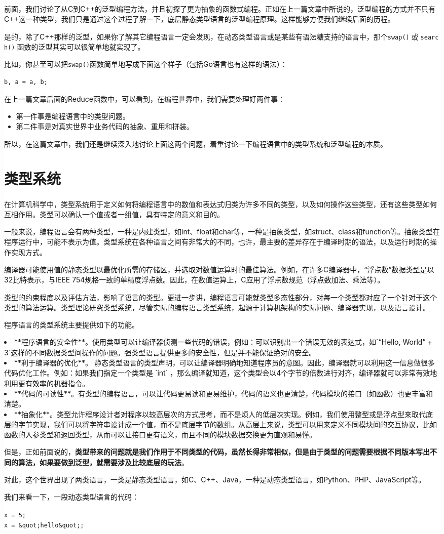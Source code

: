 
前面，我们讨论了从C到C++的泛型编程方法，并且初探了更为抽象的函数式编程。正如在上一篇文章中所说的，泛型编程的方式并不只有C++这一种类型，我们只是通过这个过程了解一下，底层静态类型语言的泛型编程原理。这样能够方便我们继续后面的历程。

是的，除了C++那样的泛型，如果你了解其它编程语言一定会发现，在动态类型语言或是某些有语法糖支持的语言中，那个`swap()` 或 `search()` 函数的泛型其实可以很简单地就实现了。

比如，你甚至可以把`swap()`函数简单地写成下面这个样子（包括Go语言也有这样的语法）：

```
b, a = a, b;

```

在上一篇文章后面的Reduce函数中，可以看到，在编程世界中，我们需要处理好两件事：

- 第一件事是编程语言中的类型问题。
- 第二件事是对真实世界中业务代码的抽象、重用和拼装。

所以，在这篇文章中，我们还是继续深入地讨论上面这两个问题，着重讨论一下编程语言中的类型系统和泛型编程的本质。

# 类型系统

在计算机科学中，类型系统用于定义如何将编程语言中的数值和表达式归类为许多不同的类型，以及如何操作这些类型，还有这些类型如何互相作用。类型可以确认一个值或者一组值，具有特定的意义和目的。

一般来说，编程语言会有两种类型，一种是内建类型，如int、float和char等，一种是抽象类型，如struct、class和function等。抽象类型在程序运行中，可能不表示为值。类型系统在各种语言之间有非常大的不同，也许，最主要的差异存在于编译时期的语法，以及运行时期的操作实现方式。

编译器可能使用值的静态类型以最优化所需的存储区，并选取对数值运算时的最佳算法。例如，在许多C编译器中，“浮点数”数据类型是以32比特表示，与IEEE 754规格一致的单精度浮点数。因此，在数值运算上，C应用了浮点数规范（浮点数加法、乘法等）。

类型的约束程度以及评估方法，影响了语言的类型。更进一步讲，编程语言可能就类型多态性部分，对每一个类型都对应了一个针对于这个类型的算法运算。类型理论研究类型系统，尽管实际的编程语言类型系统，起源于计算机架构的实际问题、编译器实现，以及语言设计。

程序语言的类型系统主要提供如下的功能。

<li>
**程序语言的安全性**。使用类型可以让编译器侦测一些代码的错误，例如：可以识别出一个错误无效的表达式，如`“Hello, World” + 3`这样的不同数据类型间操作的问题。强类型语言提供更多的安全性，但是并不能保证绝对的安全。
</li>
<li>
**利于编译器的优化**。 静态类型语言的类型声明，可以让编译器明确地知道程序员的意图。因此，编译器就可以利用这一信息做很多代码优化工作。例如：如果我们指定一个类型是 `int` ，那么编译就知道，这个类型会以4个字节的倍数进行对齐，编译器就可以非常有效地利用更有效率的机器指令。
</li>
<li>
**代码的可读性**。有类型的编程语言，可以让代码更易读和更易维护，代码的语义也更清楚，代码模块的接口（如函数）也更丰富和清楚。
</li>
<li>
**抽象化**。类型允许程序设计者对程序以较高层次的方式思考，而不是烦人的低层次实现。例如，我们使用整型或是浮点型来取代底层的字节实现，我们可以将字符串设计成一个值，而不是底层字节的数组。从高层上来说，类型可以用来定义不同模块间的交互协议，比如函数的入参类型和返回类型，从而可以让接口更有语义，而且不同的模块数据交换更为直观和易懂。
</li>

但是，正如前面说的，**类型带来的问题就是我们作用于不同类型的代码，虽然长得非常相似，但是由于类型的问题需要根据不同版本写出不同的算法，如果要做到泛型，就需要涉及比较底层的玩法**。

对此，这个世界出现了两类语言，一类是静态类型语言，如C、C++、Java，一种是动态类型语言，如Python、PHP、JavaScript等。

我们来看一下，一段动态类型语言的代码：

```
x = 5;
x = &quot;hello&quot;;

```
